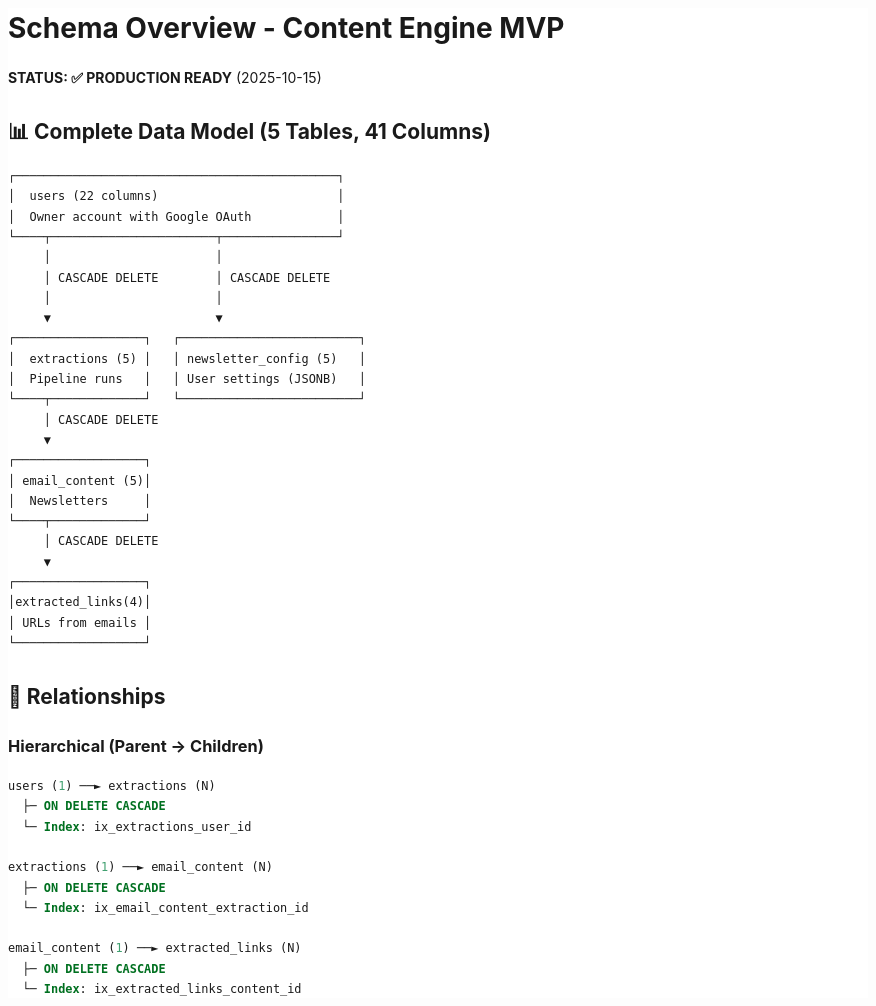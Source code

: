 # Schema Overview - Content Engine MVP

**STATUS: ✅ PRODUCTION READY** (2025-10-15)

## 📊 Complete Data Model (5 Tables, 41 Columns)

```
┌─────────────────────────────────────────────┐
│  users (22 columns)                         │
│  Owner account with Google OAuth            │
└────┬───────────────────────┬────────────────┘
     │                       │
     │ CASCADE DELETE        │ CASCADE DELETE
     │                       │
     ▼                       ▼
┌──────────────────┐   ┌─────────────────────────┐
│  extractions (5) │   │ newsletter_config (5)   │
│  Pipeline runs   │   │ User settings (JSONB)   │
└────┬─────────────┘   └─────────────────────────┘
     │ CASCADE DELETE
     ▼
┌──────────────────┐
│ email_content (5)│
│  Newsletters     │
└────┬─────────────┘
     │ CASCADE DELETE
     ▼
┌──────────────────┐
│extracted_links(4)│
│ URLs from emails │
└──────────────────┘
```

## 🔗 Relationships

### Hierarchical (Parent → Children)
```sql
users (1) ──► extractions (N)
  ├─ ON DELETE CASCADE
  └─ Index: ix_extractions_user_id

extractions (1) ──► email_content (N)
  ├─ ON DELETE CASCADE
  └─ Index: ix_email_content_extraction_id

email_content (1) ──► extracted_links (N)
  ├─ ON DELETE CASCADE
  └─ Index: ix_extracted_links_content_id
```
